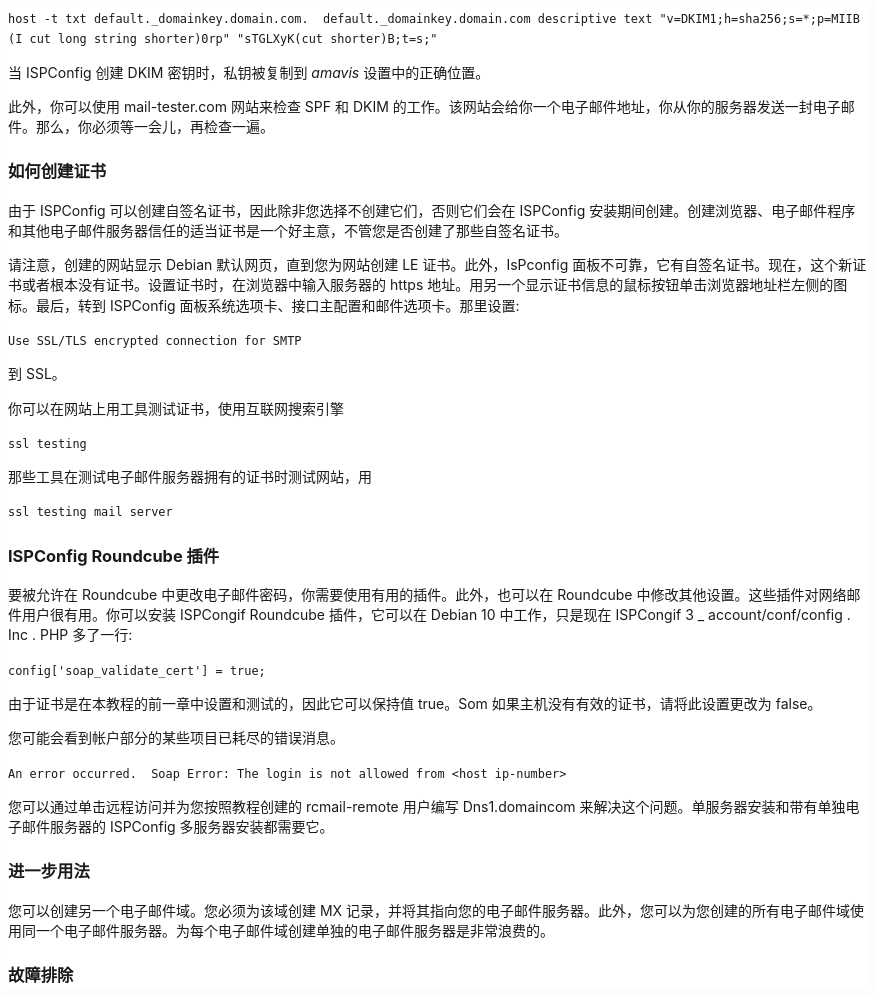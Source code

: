 ```
host -t txt default._domainkey.domain.com.  default._domainkey.domain.com descriptive text "v=DKIM1;h=sha256;s=*;p=MIIB(I cut long string shorter)0rp" "sTGLXyK(cut shorter)B;t=s;"
```

当 ISPConfig 创建 DKIM 密钥时，私钥被复制到 *amavis* 设置中的正确位置。

此外，你可以使用 mail-tester.com 网站来检查 SPF 和 DKIM 的工作。该网站会给你一个电子邮件地址，你从你的服务器发送一封电子邮件。那么，你必须等一会儿，再检查一遍。

### 如何创建证书

由于 ISPConfig 可以创建自签名证书，因此除非您选择不创建它们，否则它们会在 ISPConfig 安装期间创建。创建浏览器、电子邮件程序和其他电子邮件服务器信任的适当证书是一个好主意，不管您是否创建了那些自签名证书。

请注意，创建的网站显示 Debian 默认网页，直到您为网站创建 LE 证书。此外，IsPconfig 面板不可靠，它有自签名证书。现在，这个新证书或者根本没有证书。设置证书时，在浏览器中输入服务器的 https 地址。用另一个显示证书信息的鼠标按钮单击浏览器地址栏左侧的图标。最后，转到 ISPConfig 面板系统选项卡、接口主配置和邮件选项卡。那里设置:

```
Use SSL/TLS encrypted connection for SMTP
```

到 SSL。

你可以在网站上用工具测试证书，使用互联网搜索引擎

```
ssl testing
```

那些工具在测试电子邮件服务器拥有的证书时测试网站，用

```
ssl testing mail server
```

### ISPConfig Roundcube 插件

要被允许在 Roundcube 中更改电子邮件密码，你需要使用有用的插件。此外，也可以在 Roundcube 中修改其他设置。这些插件对网络邮件用户很有用。你可以安装 ISPCongif Roundcube 插件，它可以在 Debian 10 中工作，只是现在 ISPCongif 3 _ account/conf/config . Inc . PHP 多了一行:

```
config['soap_validate_cert'] = true;
```

由于证书是在本教程的前一章中设置和测试的，因此它可以保持值 true。Som 如果主机没有有效的证书，请将此设置更改为 false。

您可能会看到帐户部分的某些项目已耗尽的错误消息。

```
An error occurred.  Soap Error: The login is not allowed from <host ip-number>
```

您可以通过单击远程访问并为您按照教程创建的 rcmail-remote 用户编写 Dns1.domaincom 来解决这个问题。单服务器安装和带有单独电子邮件服务器的 ISPConfig 多服务器安装都需要它。

### 进一步用法

您可以创建另一个电子邮件域。您必须为该域创建 MX 记录，并将其指向您的电子邮件服务器。此外，您可以为您创建的所有电子邮件域使用同一个电子邮件服务器。为每个电子邮件域创建单独的电子邮件服务器是非常浪费的。

### 故障排除
